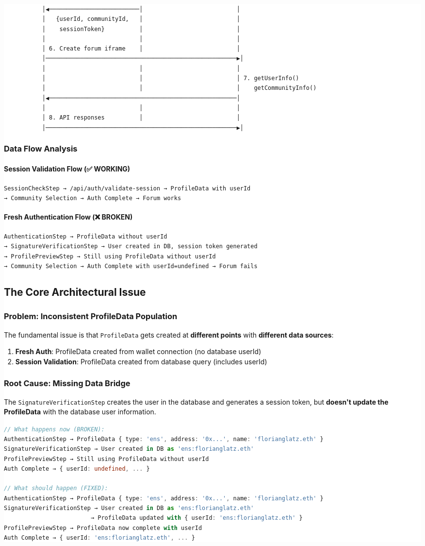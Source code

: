 ```
           │◀──────────────────────────│                           │
           │   {userId, communityId,   │                           │
           │    sessionToken}          │                           │
           │                           │                           │
           │ 6. Create forum iframe    │                           │
           │───────────────────────────────────────────────────────▶│
           │                           │                           │
           │                           │                           │ 7. getUserInfo()
           │                           │                           │    getCommunityInfo()
           │◀──────────────────────────────────────────────────────│
           │                           │                           │
           │ 8. API responses          │                           │
           │───────────────────────────────────────────────────────▶│
```

### Data Flow Analysis

#### **Session Validation Flow (✅ WORKING)**
```
SessionCheckStep → /api/auth/validate-session → ProfileData with userId
→ Community Selection → Auth Complete → Forum works
```

#### **Fresh Authentication Flow (❌ BROKEN)**  
```
AuthenticationStep → ProfileData without userId
→ SignatureVerificationStep → User created in DB, session token generated
→ ProfilePreviewStep → Still using ProfileData without userId
→ Community Selection → Auth Complete with userId=undefined → Forum fails
```

## The Core Architectural Issue

### **Problem**: Inconsistent ProfileData Population

The fundamental issue is that `ProfileData` gets created at **different points** with **different data sources**:

1. **Fresh Auth**: ProfileData created from wallet connection (no database userId)
2. **Session Validation**: ProfileData created from database query (includes userId)

### **Root Cause**: Missing Data Bridge

The `SignatureVerificationStep` creates the user in the database and generates a session token, but **doesn't update the ProfileData** with the database user information.

```typescript
// What happens now (BROKEN):
AuthenticationStep → ProfileData { type: 'ens', address: '0x...', name: 'florianglatz.eth' }
SignatureVerificationStep → User created in DB as 'ens:florianglatz.eth'
ProfilePreviewStep → Still using ProfileData without userId
Auth Complete → { userId: undefined, ... }

// What should happen (FIXED):
AuthenticationStep → ProfileData { type: 'ens', address: '0x...', name: 'florianglatz.eth' }
SignatureVerificationStep → User created in DB as 'ens:florianglatz.eth'
                         → ProfileData updated with { userId: 'ens:florianglatz.eth' }
ProfilePreviewStep → ProfileData now complete with userId
Auth Complete → { userId: 'ens:florianglatz.eth', ... }
```

